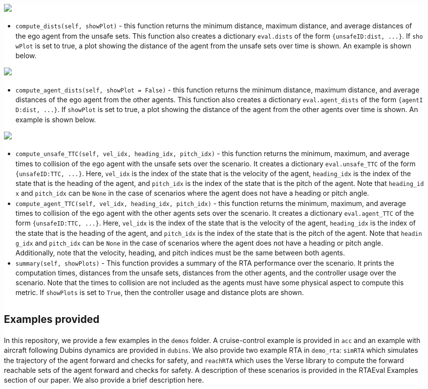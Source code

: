 ![](figs/fig1.png)

- `compute_dists(self, showPlot)` - this function returns the minimum distance, maximum distance, and average distances of the ego agent from the unsafe sets.
This function also creates a dictionary `eval.dists` of the form
`{unsafeID:dist, ...}`.
If `showPlot` is set to true, a plot showing the distance of the agent from the unsafe sets over time is shown.
An example is shown below.

![](figs/fig3.png)

- `compute_agent_dists(self, showPlot = False)` - this function returns the minimum distance, maximum distance, and average distances of the ego agent from the other agents.
This function also creates a dictionary `eval.agent_dists` of the form
`{agentID:dist, ...}`.
If `showPlot` is set to true, a plot showing the distance of the agent from the other agents over time is shown.
An example is shown below.

![](figs/fig2.png)

- `compute_unsafe_TTC(self, vel_idx, heading_idx, pitch_idx)` - this function returns the minimum, maximum, and average times to collision of the ego agent with the unsafe sets over the scenario. It creates a dictionary `eval.unsafe_TTC` of the form `{unsafeID:TTC, ...}`. Here, `vel_idx` is the index of the state that is the velocity of the agent, `heading_idx` is the index of the state that is the heading of the agent, and `pitch_idx` is the index of the state that is the pitch of the agent. Note that `heading_idx` and `pitch_idx` can be `None` in the case of scenarios where the agent does not have a heading or pitch angle.
- `compute_agent_TTC(self, vel_idx, heading_idx, pitch_idx)` - this function returns the minimum, maximum, and average times to collision of the ego agent with the other agents sets over the scenario. It creates a dictionary `eval.agent_TTC` of the form `{unsafeID:TTC, ...}`. Here, `vel_idx` is the index of the state that is the velocity of the agent, `heading_idx` is the index of the state that is the heading of the agent, and `pitch_idx` is the index of the state that is the pitch of the agent. Note that `heading_idx` and `pitch_idx` can be `None` in the case of scenarios where the agent does not have a heading or pitch angle. Additionally, note that the velocity, heading, and pitch indices must be the same between both agents.
- `summary(self, showPlots)` - This function provides a summary of the RTA performance over the scenario.
It prints the computation times, distances from the unsafe sets, distances from the other agents, and the controller usage over the scenario.
Note that the times to collision are not included as the agents must have some physical aspect to compute this metric. If `showPlots` is set to `True`, then the controller usage and distance plots are shown.

## Examples provided
In this repository, we provide a few examples in the `demos` folder.
A cruise-control example is provided in `acc` and an example with aircraft following Dubins dynamics are provided in `dubins`.
We also provide two example RTA in `demo_rta`: `simRTA` which simulates the trajectory of the agent forward and checks for safety, and `reachRTA` which uses the Verse library to compute the forward reachable sets of the agent forward and checks for safety.
A description of these scenarios is provided in the RTAEval Examples section of our paper.
We also provide a brief description here.
